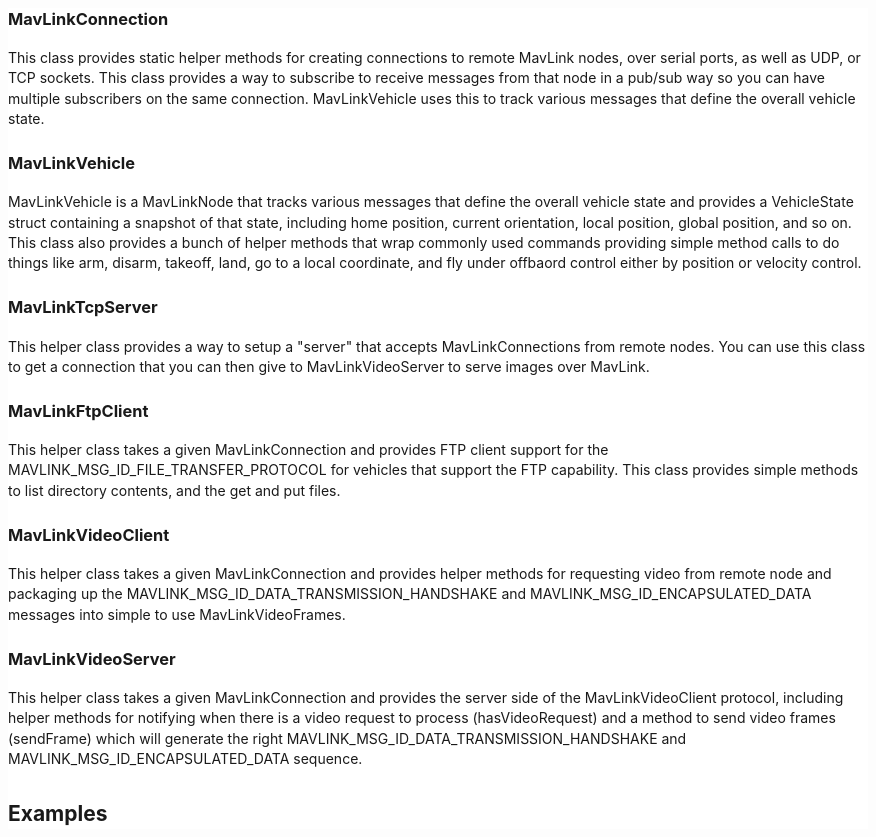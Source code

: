 ### MavLinkConnection

This class provides static helper methods for creating connections to remote MavLink nodes, over serial ports, as well as UDP, or TCP sockets.
This class provides a way to subscribe to receive messages from that node in a pub/sub way so you can have multiple subscribers on the
same connection.  MavLinkVehicle uses this to track various messages that define the overall vehicle state.

### MavLinkVehicle

MavLinkVehicle is a MavLinkNode that tracks various messages that define the overall vehicle state and provides a VehicleState struct
containing a snapshot of that state, including home position, current orientation, local position, global position, and so on.
This class also provides a bunch of helper methods that wrap commonly used commands providing simple method calls to do things like
arm, disarm, takeoff, land, go to a local coordinate, and fly under offbaord control either by position or velocity control.

### MavLinkTcpServer

This helper class provides a way to setup a "server" that accepts MavLinkConnections from remote nodes.  You can use this class
to get a connection that you can then give to MavLinkVideoServer to serve images over MavLink.

### MavLinkFtpClient

This helper class takes a given MavLinkConnection and provides FTP client support for the MAVLINK_MSG_ID_FILE_TRANSFER_PROTOCOL
for vehicles that support the FTP capability.  This class provides simple methods to list directory contents, and the get and put
files.

### MavLinkVideoClient

This helper class takes a given MavLinkConnection and provides helper methods for requesting video from remote node and
packaging up the MAVLINK_MSG_ID_DATA_TRANSMISSION_HANDSHAKE and MAVLINK_MSG_ID_ENCAPSULATED_DATA messages into simple to use
MavLinkVideoFrames.

### MavLinkVideoServer

This helper class takes a given MavLinkConnection and provides the server side of the MavLinkVideoClient protocol, including helper methods
for notifying when there is a video request to process (hasVideoRequest) and a method to send video frames (sendFrame) which
will generate the right MAVLINK_MSG_ID_DATA_TRANSMISSION_HANDSHAKE and MAVLINK_MSG_ID_ENCAPSULATED_DATA sequence.

## Examples
